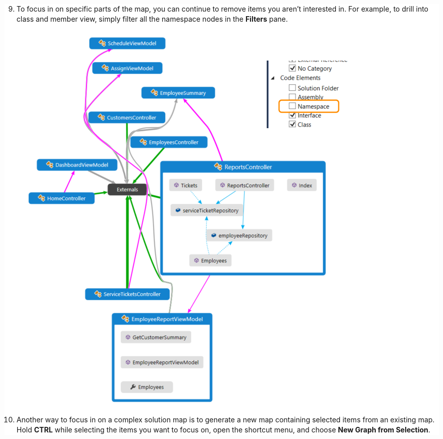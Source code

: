 9. To focus in on specific parts of the map, you can continue to remove items you aren’t interested in. For example, to drill into class and member view, simply filter all the namespace nodes in the **Filters** pane.  
  
     ![Drilling down to class and member level](../vs140/media/DependencyGraph_ExpandedSelectedGroups_2012.png "DependencyGraph_ExpandedSelectedGroups_2012")  
  
10. Another way to focus in on a complex solution map is to generate a new map containing selected items from an existing map. Hold **CTRL** while selecting the items you want to focus on, open the shortcut menu, and choose **New Graph from Selection**.  
  